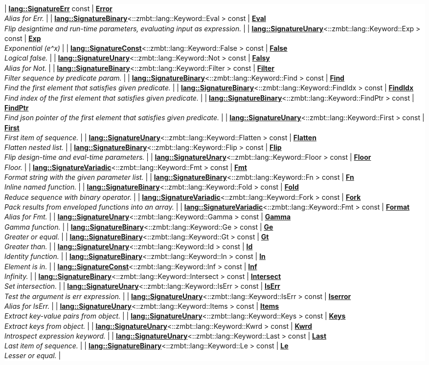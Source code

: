 |  [**lang::SignatureErr**](structzmbt_1_1lang_1_1SignatureErr.md) const | [**Error**](#variable-error)  <br>_Alias for Err._  |
|  [**lang::SignatureBinary**](structzmbt_1_1lang_1_1SignatureBinary.md)&lt;::zmbt::lang::Keyword::Eval &gt; const | [**Eval**](#variable-eval)  <br>_Flip designtime and run-time parameters, evaluating input as expression._  |
|  [**lang::SignatureUnary**](structzmbt_1_1lang_1_1SignatureUnary.md)&lt;::zmbt::lang::Keyword::Exp &gt; const | [**Exp**](#variable-exp)  <br>_Exponential (e^x)_  |
|  [**lang::SignatureConst**](structzmbt_1_1lang_1_1SignatureConst.md)&lt;::zmbt::lang::Keyword::False &gt; const | [**False**](#variable-false)  <br>_Logical false._  |
|  [**lang::SignatureUnary**](structzmbt_1_1lang_1_1SignatureUnary.md)&lt;::zmbt::lang::Keyword::Not &gt; const | [**Falsy**](#variable-falsy)  <br>_Alias for Not._  |
|  [**lang::SignatureBinary**](structzmbt_1_1lang_1_1SignatureBinary.md)&lt;::zmbt::lang::Keyword::Filter &gt; const | [**Filter**](#variable-filter)  <br>_Filter sequence by predicate param._  |
|  [**lang::SignatureBinary**](structzmbt_1_1lang_1_1SignatureBinary.md)&lt;::zmbt::lang::Keyword::Find &gt; const | [**Find**](#variable-find)  <br>_Find the first element that satisfies given predicate._  |
|  [**lang::SignatureBinary**](structzmbt_1_1lang_1_1SignatureBinary.md)&lt;::zmbt::lang::Keyword::FindIdx &gt; const | [**FindIdx**](#variable-findidx)  <br>_Find index of the first element that satisfies given predicate._  |
|  [**lang::SignatureBinary**](structzmbt_1_1lang_1_1SignatureBinary.md)&lt;::zmbt::lang::Keyword::FindPtr &gt; const | [**FindPtr**](#variable-findptr)  <br>_Find json pointer of the first element that satisfies given predicate._  |
|  [**lang::SignatureUnary**](structzmbt_1_1lang_1_1SignatureUnary.md)&lt;::zmbt::lang::Keyword::First &gt; const | [**First**](#variable-first)  <br>_First item of sequence._  |
|  [**lang::SignatureUnary**](structzmbt_1_1lang_1_1SignatureUnary.md)&lt;::zmbt::lang::Keyword::Flatten &gt; const | [**Flatten**](#variable-flatten)  <br>_Flatten nested list._  |
|  [**lang::SignatureBinary**](structzmbt_1_1lang_1_1SignatureBinary.md)&lt;::zmbt::lang::Keyword::Flip &gt; const | [**Flip**](#variable-flip)  <br>_Flip design-time and eval-time parameters._  |
|  [**lang::SignatureUnary**](structzmbt_1_1lang_1_1SignatureUnary.md)&lt;::zmbt::lang::Keyword::Floor &gt; const | [**Floor**](#variable-floor)  <br>_Floor._  |
|  [**lang::SignatureVariadic**](structzmbt_1_1lang_1_1SignatureVariadic.md)&lt;::zmbt::lang::Keyword::Fmt &gt; const | [**Fmt**](#variable-fmt)  <br>_Format string with the given parameter list._  |
|  [**lang::SignatureBinary**](structzmbt_1_1lang_1_1SignatureBinary.md)&lt;::zmbt::lang::Keyword::Fn &gt; const | [**Fn**](#variable-fn)  <br>_Inline named function._  |
|  [**lang::SignatureBinary**](structzmbt_1_1lang_1_1SignatureBinary.md)&lt;::zmbt::lang::Keyword::Fold &gt; const | [**Fold**](#variable-fold)  <br>_Reduce sequence with binary operator._  |
|  [**lang::SignatureVariadic**](structzmbt_1_1lang_1_1SignatureVariadic.md)&lt;::zmbt::lang::Keyword::Fork &gt; const | [**Fork**](#variable-fork)  <br>_Pack results from enveloped functions into an array._  |
|  [**lang::SignatureVariadic**](structzmbt_1_1lang_1_1SignatureVariadic.md)&lt;::zmbt::lang::Keyword::Fmt &gt; const | [**Format**](#variable-format)  <br>_Alias for Fmt._  |
|  [**lang::SignatureUnary**](structzmbt_1_1lang_1_1SignatureUnary.md)&lt;::zmbt::lang::Keyword::Gamma &gt; const | [**Gamma**](#variable-gamma)  <br>_Gamma function._  |
|  [**lang::SignatureBinary**](structzmbt_1_1lang_1_1SignatureBinary.md)&lt;::zmbt::lang::Keyword::Ge &gt; const | [**Ge**](#variable-ge)  <br>_Greater or equal._  |
|  [**lang::SignatureBinary**](structzmbt_1_1lang_1_1SignatureBinary.md)&lt;::zmbt::lang::Keyword::Gt &gt; const | [**Gt**](#variable-gt)  <br>_Greater than._  |
|  [**lang::SignatureUnary**](structzmbt_1_1lang_1_1SignatureUnary.md)&lt;::zmbt::lang::Keyword::Id &gt; const | [**Id**](#variable-id)  <br>_Identity function._  |
|  [**lang::SignatureBinary**](structzmbt_1_1lang_1_1SignatureBinary.md)&lt;::zmbt::lang::Keyword::In &gt; const | [**In**](#variable-in)  <br>_Element is in._  |
|  [**lang::SignatureConst**](structzmbt_1_1lang_1_1SignatureConst.md)&lt;::zmbt::lang::Keyword::Inf &gt; const | [**Inf**](#variable-inf)  <br>_Infinity._  |
|  [**lang::SignatureBinary**](structzmbt_1_1lang_1_1SignatureBinary.md)&lt;::zmbt::lang::Keyword::Intersect &gt; const | [**Intersect**](#variable-intersect)  <br>_Set intersection._  |
|  [**lang::SignatureUnary**](structzmbt_1_1lang_1_1SignatureUnary.md)&lt;::zmbt::lang::Keyword::IsErr &gt; const | [**IsErr**](#variable-iserr)  <br>_Test the argument is err expression._  |
|  [**lang::SignatureUnary**](structzmbt_1_1lang_1_1SignatureUnary.md)&lt;::zmbt::lang::Keyword::IsErr &gt; const | [**Iserror**](#variable-iserror)  <br>_Alias for IsErr._  |
|  [**lang::SignatureUnary**](structzmbt_1_1lang_1_1SignatureUnary.md)&lt;::zmbt::lang::Keyword::Items &gt; const | [**Items**](#variable-items)  <br>_Extract key-value pairs from object._  |
|  [**lang::SignatureUnary**](structzmbt_1_1lang_1_1SignatureUnary.md)&lt;::zmbt::lang::Keyword::Keys &gt; const | [**Keys**](#variable-keys)  <br>_Extract keys from object._  |
|  [**lang::SignatureUnary**](structzmbt_1_1lang_1_1SignatureUnary.md)&lt;::zmbt::lang::Keyword::Kwrd &gt; const | [**Kwrd**](#variable-kwrd)  <br>_Introspect expression keyword._  |
|  [**lang::SignatureUnary**](structzmbt_1_1lang_1_1SignatureUnary.md)&lt;::zmbt::lang::Keyword::Last &gt; const | [**Last**](#variable-last)  <br>_Last item of sequence._  |
|  [**lang::SignatureBinary**](structzmbt_1_1lang_1_1SignatureBinary.md)&lt;::zmbt::lang::Keyword::Le &gt; const | [**Le**](#variable-le)  <br>_Lesser or equal._  |